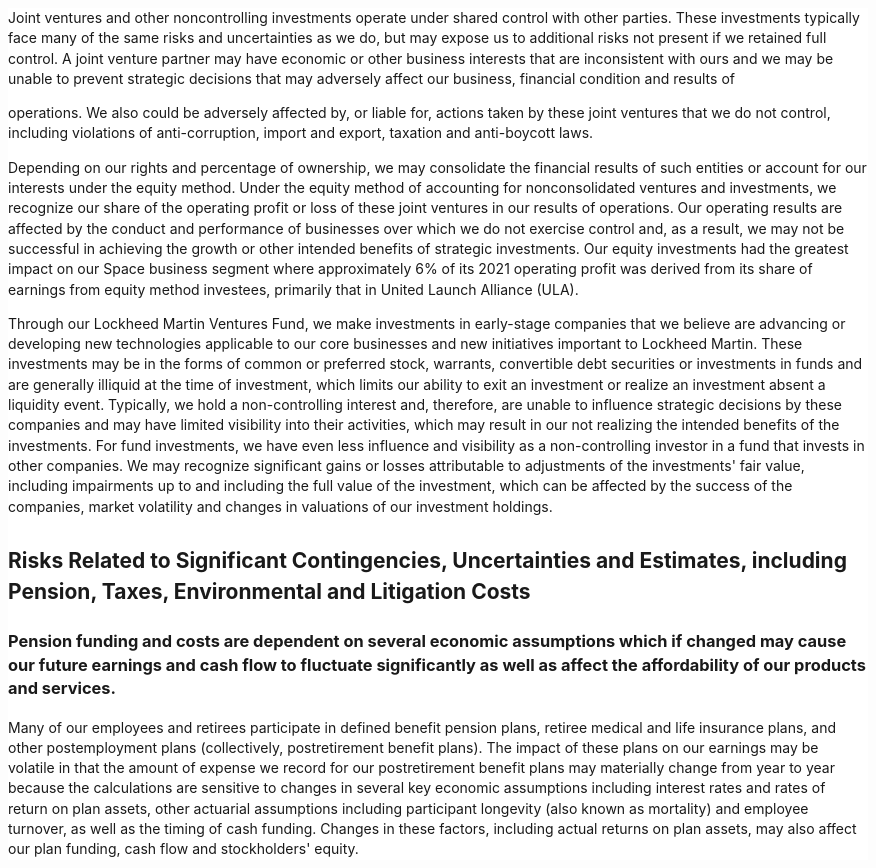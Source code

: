 Joint ventures and other noncontrolling investments operate under shared control with other parties. These investments typically face many of the same risks and uncertainties as we do, but may expose us to additional risks not present if we retained full control. A joint venture partner may have economic or other business interests that are inconsistent with ours and we may be unable to prevent strategic decisions that may adversely affect our business, financial condition and results of

operations. We also could be adversely affected by, or liable for, actions taken by these joint ventures that we do not control, including violations of anti-corruption, import and export, taxation and anti-boycott laws.

Depending on our rights and percentage of ownership, we may consolidate the financial results of such entities or account for our interests under the equity method. Under the equity method of accounting for nonconsolidated ventures and investments, we recognize our share of the operating profit or loss of these joint ventures in our results of operations. Our operating results are affected by the conduct and performance of businesses over which we do not exercise control and, as a result, we may not be successful in achieving the growth or other intended benefits of strategic investments. Our equity investments had the greatest impact on our Space business segment where approximately 6% of its 2021 operating profit was derived from its share of earnings from equity method investees, primarily that in United Launch Alliance (ULA).

Through our Lockheed Martin Ventures Fund, we make investments in early-stage companies that we believe are advancing or developing new technologies applicable to our core businesses and new initiatives important to Lockheed Martin. These investments may be in the forms of common or preferred stock, warrants, convertible debt securities or investments in funds and are generally illiquid at the time of investment, which limits our ability to exit an investment or realize an investment absent a liquidity event. Typically, we hold a non-controlling interest and, therefore, are unable to influence strategic decisions by these companies and may have limited visibility into their activities, which may result in our not realizing the intended benefits of the investments. For fund investments, we have even less influence and visibility as a non-controlling investor in a fund that invests in other companies. We may recognize significant gains or losses attributable to adjustments of the investments' fair value, including impairments up to and including the full value of the investment, which can be affected by the success of the companies, market volatility and changes in valuations of our investment holdings.

## Risks Related to Significant Contingencies, Uncertainties and Estimates, including Pension, Taxes, Environmental and Litigation Costs

### Pension funding and costs are dependent on several economic assumptions which if changed may cause our future earnings and cash flow to fluctuate significantly as well as affect the affordability of our products and services.

Many of our employees and retirees participate in defined benefit pension plans, retiree medical and life insurance plans, and other postemployment plans (collectively, postretirement benefit plans). The impact of these plans on our earnings may be volatile in that the amount of expense we record for our postretirement benefit plans may materially change from year to year because the calculations are sensitive to changes in several key economic assumptions including interest rates and rates of return on plan assets, other actuarial assumptions including participant longevity (also known as mortality) and employee turnover, as well as the timing of cash funding. Changes in these factors, including actual returns on plan assets, may also affect our plan funding, cash flow and stockholders' equity.
